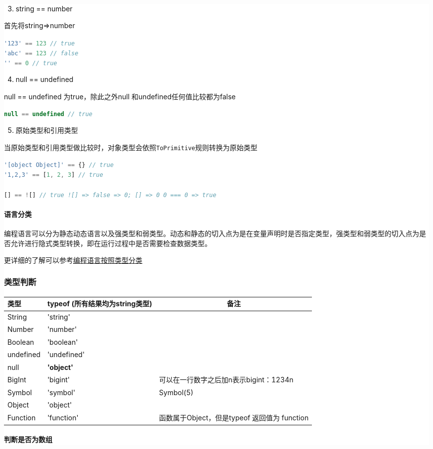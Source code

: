 3. string == number

首先将string=>number

```js
'123' == 123 // true
'abc' == 123 // false
'' == 0 // true
```

4. null == undefined

null == undefined 为true，除此之外null 和undefined任何值比较都为false

```js
null == undefined // true
```

5. 原始类型和引用类型

当原始类型和引用类型做比较时，对象类型会依照`ToPrimitive`规则转换为原始类型

```js
'[object Object]' == {} // true
'1,2,3' == [1, 2, 3] // true

[] == ![] // true ![] => false => 0; [] => 0 0 === 0 => true

```

#### 语言分类

编程语言可以分为静态动态语言以及强类型和弱类型。动态和静态的切入点为是在变量声明时是否指定类型，强类型和弱类型的切入点为是否允许进行隐式类型转换，即在运行过程中是否需要检查数据类型。

更详细的了解可以参考[编程语言按照类型分类](/Users/bytedance/Desktop/interview-log/javascript/文档/引用/静态类型与动态类型的区别.md)

### 类型判断

| 类型      | typeof (所有结果均为string类型) | 备注                                         |
| :-------- | ------------------------------- | -------------------------------------------- |
| String    | 'string'                        |                                              |
| Number    | 'number'                        |                                              |
| Boolean   | 'boolean'                       |                                              |
| undefined | 'undefined'                     |                                              |
| null      | **'object'**                    |                                              |
| BigInt    | 'bigint'                        | 可以在一行数字之后加n表示bigint：1234n       |
| Symbol    | 'symbol'                        | Symbol(5)                                    |
| Object    | 'object'                        |                                              |
| Function  | 'function'                      | 函数属于Object，但是typeof 返回值为 function |

#### 判断是否为数组
